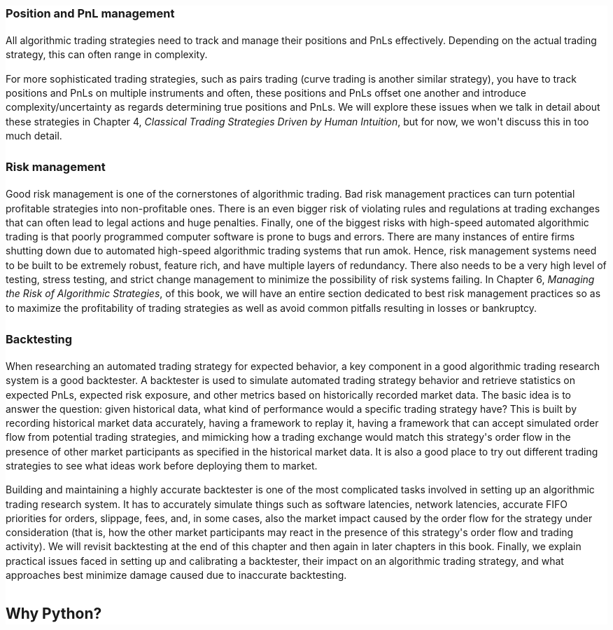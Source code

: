 ### **Position and PnL management**

All algorithmic trading strategies need to track and manage their positions and PnLs effectively. Depending on the actual trading strategy, this can often range in complexity.

For more sophisticated trading strategies, such as pairs trading (curve trading is another similar strategy), you have to track positions and PnLs on multiple instruments and often, these positions and PnLs offset one another and introduce complexity/uncertainty as regards determining true positions and PnLs. We will explore these issues when we talk in detail about these strategies in Chapter 4, *Classical Trading Strategies Driven by Human Intuition*, but for now, we won't discuss this in too much detail.

### **Risk management**

Good risk management is one of the cornerstones of algorithmic trading. Bad risk management practices can turn potential profitable strategies into non-profitable ones. There is an even bigger risk of violating rules and regulations at trading exchanges that can often lead to legal actions and huge penalties. Finally, one of the biggest risks with high-speed automated algorithmic trading is that poorly programmed computer software is prone to bugs and errors. There are many instances of entire firms shutting down due to automated high-speed algorithmic trading systems that run amok. Hence, risk management systems need to be built to be extremely robust, feature rich, and have multiple layers of redundancy. There also needs to be a very high level of testing, stress testing, and strict change management to minimize the possibility of risk systems failing. In Chapter 6, *Managing the Risk of Algorithmic Strategies*, of this book, we will have an entire section dedicated to best risk management practices so as to maximize the profitability of trading strategies as well as avoid common pitfalls resulting in losses or bankruptcy.

### **Backtesting**

When researching an automated trading strategy for expected behavior, a key component in a good algorithmic trading research system is a good backtester. A backtester is used to simulate automated trading strategy behavior and retrieve statistics on expected PnLs, expected risk exposure, and other metrics based on historically recorded market data. The basic idea is to answer the question: given historical data, what kind of performance would a specific trading strategy have? This is built by recording historical market data accurately, having a framework to replay it, having a framework that can accept simulated order flow from potential trading strategies, and mimicking how a trading exchange would match this strategy's order flow in the presence of other market participants as specified in the historical market data. It is also a good place to try out different trading strategies to see what ideas work before deploying them to market.

Building and maintaining a highly accurate backtester is one of the most complicated tasks involved in setting up an algorithmic trading research system. It has to accurately simulate things such as software latencies, network latencies, accurate FIFO priorities for orders, slippage, fees, and, in some cases, also the market impact caused by the order flow for the strategy under consideration (that is, how the other market participants may react in the presence of this strategy's order flow and trading activity). We will revisit backtesting at the end of this chapter and then again in later chapters in this book. Finally, we explain practical issues faced in setting up and calibrating a backtester, their impact on an algorithmic trading strategy, and what approaches best minimize damage caused due to inaccurate backtesting.

## **Why Python?**
